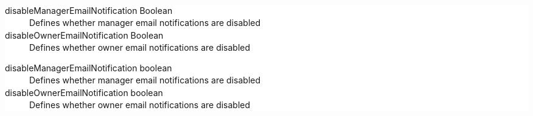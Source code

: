 <div>
<pulumi-choosable type="language" values="java">
<dl class="resources-properties"><dt class="property-optional"
            title="Optional">
        <span id="disablemanageremailnotification_java">
<a data-swiftype-name="resource-property" data-swiftype-type="text" href="#disablemanageremailnotification_java" style="color: inherit; text-decoration: inherit;">disable<wbr>Manager<wbr>Email<wbr>Notification</a>
</span>
        <span class="property-indicator"></span>
        <span class="property-type">Boolean</span>
    </dt>
    <dd>Defines whether manager email notifications are disabled</dd><dt class="property-optional"
            title="Optional">
        <span id="disableowneremailnotification_java">
<a data-swiftype-name="resource-property" data-swiftype-type="text" href="#disableowneremailnotification_java" style="color: inherit; text-decoration: inherit;">disable<wbr>Owner<wbr>Email<wbr>Notification</a>
</span>
        <span class="property-indicator"></span>
        <span class="property-type">Boolean</span>
    </dt>
    <dd>Defines whether owner email notifications are disabled</dd></dl>
</pulumi-choosable>
</div>

<div>
<pulumi-choosable type="language" values="javascript,typescript">
<dl class="resources-properties"><dt class="property-optional"
            title="Optional">
        <span id="disablemanageremailnotification_nodejs">
<a data-swiftype-name="resource-property" data-swiftype-type="text" href="#disablemanageremailnotification_nodejs" style="color: inherit; text-decoration: inherit;">disable<wbr>Manager<wbr>Email<wbr>Notification</a>
</span>
        <span class="property-indicator"></span>
        <span class="property-type">boolean</span>
    </dt>
    <dd>Defines whether manager email notifications are disabled</dd><dt class="property-optional"
            title="Optional">
        <span id="disableowneremailnotification_nodejs">
<a data-swiftype-name="resource-property" data-swiftype-type="text" href="#disableowneremailnotification_nodejs" style="color: inherit; text-decoration: inherit;">disable<wbr>Owner<wbr>Email<wbr>Notification</a>
</span>
        <span class="property-indicator"></span>
        <span class="property-type">boolean</span>
    </dt>
    <dd>Defines whether owner email notifications are disabled</dd></dl>
</pulumi-choosable>
</div>
